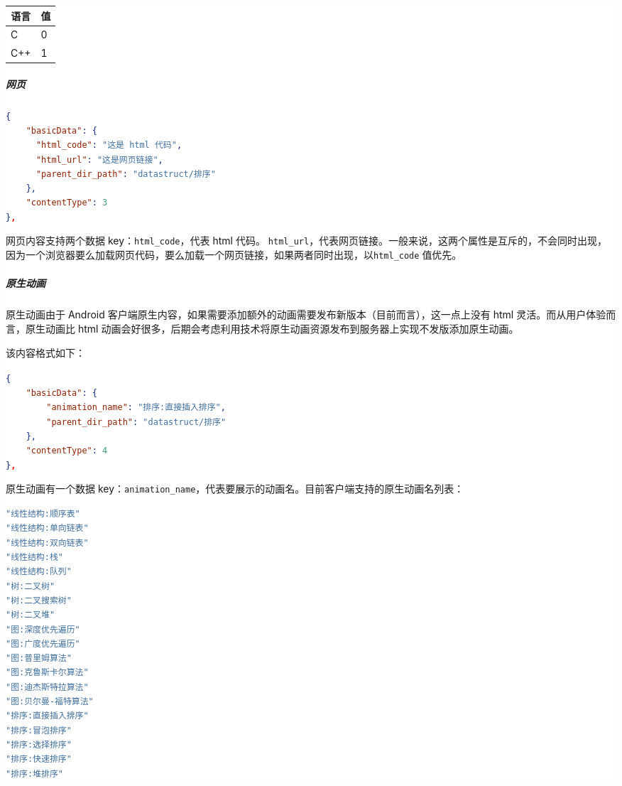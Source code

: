 | 语言 | 值   |
| ---- | ---- |
| C    | 0    |
| C++  | 1    |

##### 网页

```json
{
    "basicData": {
      "html_code": "这是 html 代码",
      "html_url": "这是网页链接",
      "parent_dir_path": "datastruct/排序"
    },
    "contentType": 3
},
```

网页内容支持两个数据 key：`html_code`，代表 html 代码。 `html_url`，代表网页链接。一般来说，这两个属性是互斥的，不会同时出现，因为一个浏览器要么加载网页代码，要么加载一个网页链接，如果两者同时出现，以`html_code` 值优先。

##### 原生动画

原生动画由于 Android 客户端原生内容，如果需要添加额外的动画需要发布新版本（目前而言），这一点上没有 html 灵活。而从用户体验而言，原生动画比 html 动画会好很多，后期会考虑利用技术将原生动画资源发布到服务器上实现不发版添加原生动画。

该内容格式如下：

```json
{
    "basicData": {
        "animation_name": "排序:直接插入排序",
        "parent_dir_path": "datastruct/排序"
    },
    "contentType": 4
},
```

原生动画有一个数据 key：`animation_name`，代表要展示的动画名。目前客户端支持的原生动画名列表：

```java
"线性结构:顺序表"
"线性结构:单向链表"
"线性结构:双向链表"
"线性结构:栈"
"线性结构:队列"
"树:二叉树"
"树:二叉搜索树"
"树:二叉堆"
"图:深度优先遍历"
"图:广度优先遍历"
"图:普里姆算法"
"图:克鲁斯卡尔算法"
"图:迪杰斯特拉算法"
"图:贝尔曼-福特算法"
"排序:直接插入排序"
"排序:冒泡排序"
"排序:选择排序"
"排序:快速排序"
"排序:堆排序"
```
